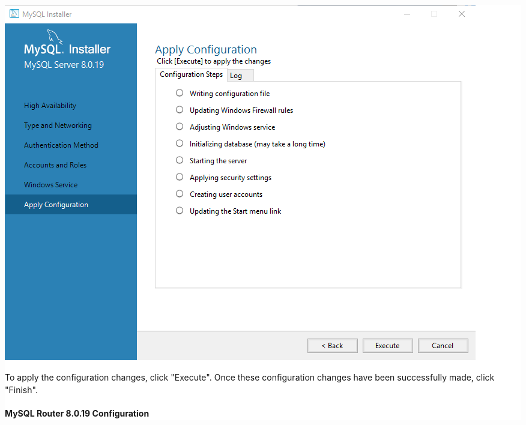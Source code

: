 ![Installer - Apply Configuration](./images/installer_applyConfiguration.png)

To apply the configuration changes, click "Execute". Once these configuration changes have been successfully made, click "Finish".

#### MySQL Router 8.0.19 Configuration
